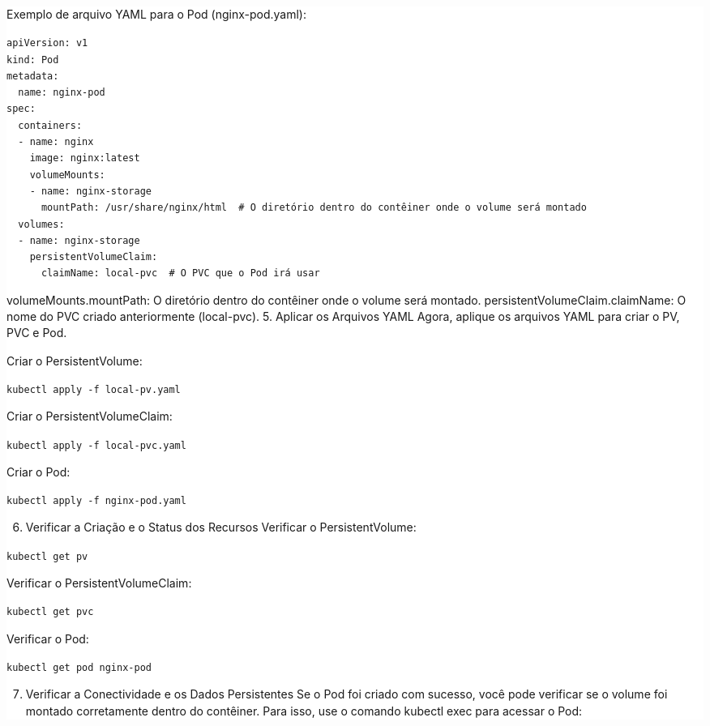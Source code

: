 Exemplo de arquivo YAML para o Pod (nginx-pod.yaml):
```
apiVersion: v1
kind: Pod
metadata:
  name: nginx-pod
spec:
  containers:
  - name: nginx
    image: nginx:latest
    volumeMounts:
    - name: nginx-storage
      mountPath: /usr/share/nginx/html  # O diretório dentro do contêiner onde o volume será montado
  volumes:
  - name: nginx-storage
    persistentVolumeClaim:
      claimName: local-pvc  # O PVC que o Pod irá usar
```
volumeMounts.mountPath: O diretório dentro do contêiner onde o volume será montado.
persistentVolumeClaim.claimName: O nome do PVC criado anteriormente (local-pvc).
5. Aplicar os Arquivos YAML
Agora, aplique os arquivos YAML para criar o PV, PVC e Pod.

Criar o PersistentVolume:

```
kubectl apply -f local-pv.yaml
```
Criar o PersistentVolumeClaim:

```
kubectl apply -f local-pvc.yaml
```
Criar o Pod:

```
kubectl apply -f nginx-pod.yaml
```
6. Verificar a Criação e o Status dos Recursos
Verificar o PersistentVolume:

```
kubectl get pv
```
Verificar o PersistentVolumeClaim:

```
kubectl get pvc
```
Verificar o Pod:

```
kubectl get pod nginx-pod
```
7. Verificar a Conectividade e os Dados Persistentes
Se o Pod foi criado com sucesso, você pode verificar se o volume foi montado corretamente dentro do contêiner. Para isso, use o comando kubectl exec para acessar o Pod:
